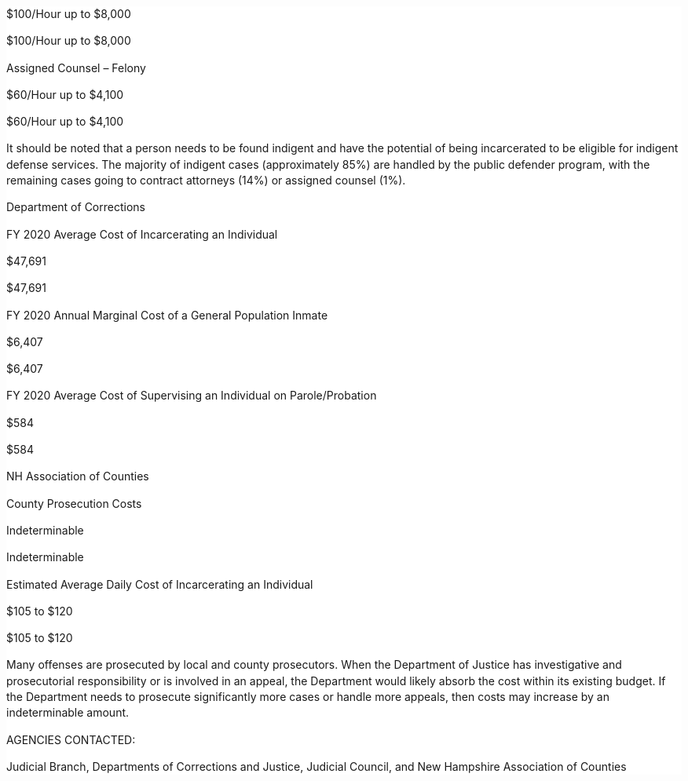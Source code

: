 $100/Hour up to $8,000

 

$100/Hour up to $8,000

 

  Assigned Counsel – Felony

$60/Hour up to $4,100

$60/Hour up to $4,100

  It should be noted that a person needs to be found indigent and have the potential of being incarcerated to be eligible for indigent defense services. The majority of indigent cases (approximately 85%) are handled by the public defender program, with the remaining cases going to contract attorneys (14%) or assigned counsel (1%). 

  Department of Corrections

 

 

  FY 2020 Average Cost of Incarcerating an Individual

$47,691

$47,691

  FY 2020 Annual Marginal Cost of a General Population Inmate

$6,407

$6,407

  FY 2020 Average Cost of Supervising an Individual on Parole/Probation

$584

$584

  NH Association of Counties

 

 

  County Prosecution Costs

Indeterminable

Indeterminable

  Estimated Average Daily Cost of Incarcerating an Individual

$105 to $120

$105 to $120

   

Many offenses are prosecuted by local and county prosecutors. When the Department of Justice has investigative and prosecutorial responsibility or is involved in an appeal, the Department would likely absorb the cost within its existing budget. If the Department needs to prosecute significantly more cases or handle more appeals, then costs may increase by an indeterminable amount. 

 

AGENCIES CONTACTED:

Judicial Branch, Departments of Corrections and Justice, Judicial Council, and New Hampshire Association of Counties

 

